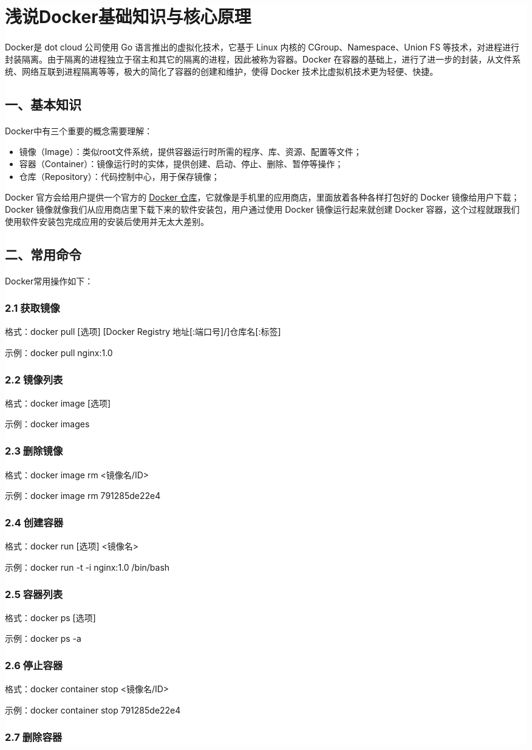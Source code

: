 # 浅说Docker基础知识与核心原理

Docker是 dot cloud 公司使用 Go 语言推出的虚拟化技术，它基于 Linux 内核的 CGroup、Namespace、Union FS 等技术，对进程进行封装隔离。由于隔离的进程独立于宿主和其它的隔离的进程，因此被称为容器。Docker 在容器的基础上，进行了进一步的封装，从文件系统、网络互联到进程隔离等等，极大的简化了容器的创建和维护，使得 Docker 技术比虚拟机技术更为轻便、快捷。

## 一、基本知识
Docker中有三个重要的概念需要理解：
- 镜像（Image）：类似root文件系统，提供容器运行时所需的程序、库、资源、配置等文件；
- 容器（Container）：镜像运行时的实体，提供创建、启动、停止、删除、暂停等操作；
- 仓库（Repository）：代码控制中心，用于保存镜像；

Docker 官方会给用户提供一个官方的 [Docker 仓库](https://hub.docker.com)，它就像是手机里的应用商店，里面放着各种各样打包好的 Docker 镜像给用户下载；Docker 镜像就像我们从应用商店里下载下来的软件安装包，用户通过使用 Docker 镜像运行起来就创建 Docker 容器，这个过程就跟我们使用软件安装包完成应用的安装后使用并无太大差别。

## 二、常用命令
Docker常用操作如下：

### 2.1 获取镜像
格式：docker pull [选项] [Docker Registry 地址[:端口号]/]仓库名[:标签]

示例：docker pull nginx:1.0

### 2.2 镜像列表
格式：docker image [选项]

示例：docker images

### 2.3 删除镜像

格式：docker image rm <镜像名/ID>

示例：docker image rm 791285de22e4

### 2.4 创建容器

格式：docker run [选项] <镜像名>

示例：docker run -t -i nginx:1.0 /bin/bash

### 2.5 容器列表

格式：docker ps [选项] 

示例：docker ps -a

### 2.6 停止容器

格式：docker container stop <镜像名/ID>

示例：docker container stop 791285de22e4

### 2.7 删除容器
